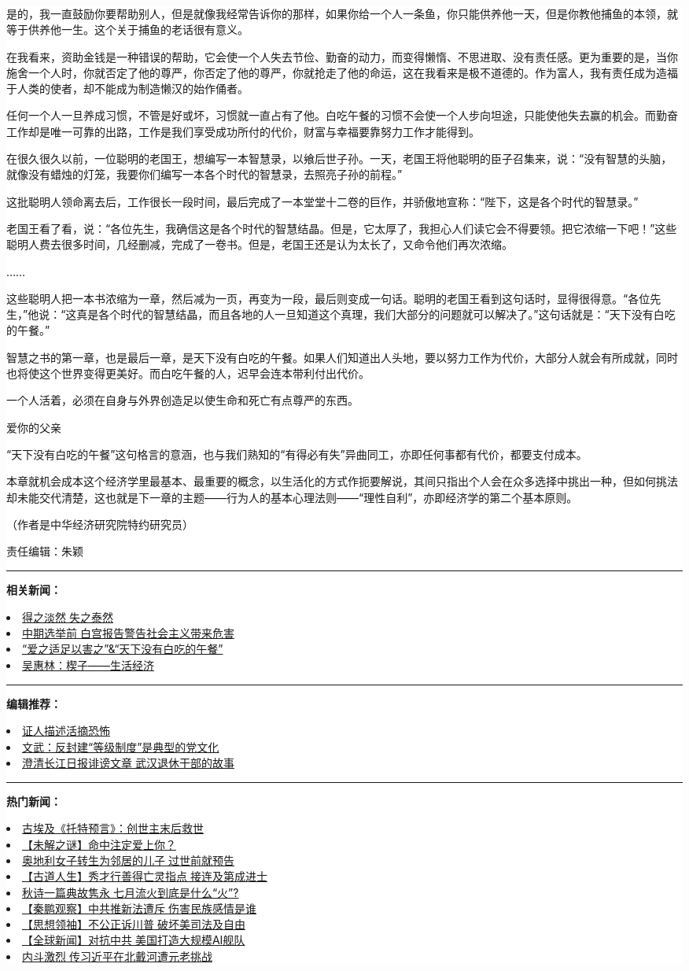 <p>是的，我一直鼓励你要帮助别人，但是就像我经常告诉你的那样，如果你给一个人一条鱼，你只能供养他一天，但是你教他捕鱼的本领，就等于供养他一生。这个关于捕鱼的老话很有意义。</p>
<p>在我看来，资助金钱是一种错误的帮助，它会使一个人失去节俭、勤奋的动力，而变得懒惰、不思进取、没有责任感。更为重要的是，当你施舍一个人时，你就否定了他的尊严，你否定了他的尊严，你就抢走了他的命运，这在我看来是极不道德的。作为富人，我有责任成为造福于人类的使者，却不能成为制造懒汉的始作俑者。</p>
<p>任何一个人一旦养成习惯，不管是好或坏，习惯就一直占有了他。白吃午餐的习惯不会使一个人步向坦途，只能使他失去赢的机会。而勤奋工作却是唯一可靠的出路，工作是我们享受成功所付的代价，财富与幸福要靠努力工作才能得到。</p>
<p>在很久很久以前，一位聪明的老国王，想编写一本智慧录，以飨后世子孙。一天，老国王将他聪明的臣子召集来，说：“没有智慧的头脑，就像没有蜡烛的灯笼，我要你们编写一本各个时代的智慧录，去照亮子孙的前程。”</p>
<p>这批聪明人领命离去后，工作很长一段时间，最后完成了一本堂堂十二卷的巨作，并骄傲地宣称：“陛下，这是各个时代的智慧录。”</p>
<p>老国王看了看，说：“各位先生，我确信这是各个时代的智慧结晶。但是，它太厚了，我担心人们读它会不得要领。把它浓缩一下吧！”这些聪明人费去很多时间，几经删减，完成了一卷书。但是，老国王还是认为太长了，又命令他们再次浓缩。</p>
<p>……</p>
<p>这些聪明人把一本书浓缩为一章，然后减为一页，再变为一段，最后则变成一句话。聪明的老国王看到这句话时，显得很得意。“各位先生，”他说：“这真是各个时代的智慧结晶，而且各地的人一旦知道这个真理，我们大部分的问题就可以解决了。”这句话就是：“天下没有白吃的午餐。”</p>
<p>智慧之书的第一章，也是最后一章，是天下没有白吃的午餐。如果人们知道出人头地，要以努力工作为代价，大部分人就会有所成就，同时也将使这个世界变得更美好。而白吃午餐的人，迟早会连本带利付出代价。</p>
<p>一个人活着，必须在自身与外界创造足以使生命和死亡有点尊严的东西。</p>
<p>爱你的父亲</p>
<p>“天下没有白吃的午餐”这句格言的意涵，也与我们熟知的“<ahref="https://github.com/19920513/djy/blob/master/gb/tag/%E6%9C%89%E5%BE%97%E5%BF%85%E6%9C%89%E5%A4%B1.md#1">有得必有失</a>”异曲同工，亦即任何事都有代价，都要支付成本。</p>
<p>本章就机会成本这个经济学里最基本、最重要的概念，以生活化的方式作扼要解说，其间只指出个人会在众多选择中挑出一种，但如何挑法却未能交代清楚，这也就是下一章的主题——行为人的基本心理法则——“理性自利”，亦即经济学的第二个基本原则。</p>
<p>（作者是中华经济研究院特约研究员）</p>
<p>责任编辑：朱颖</p>
	
<hr>


<strong>相关新闻：</strong>
<li><a href="https://github.com/19920513/djy/blob/master/gb/13/6/18/n3896241.md#1">得之淡然  失之泰然</a></li>
<li><a href="https://github.com/19920513/djy/blob/master/gb/18/10/23/n10803527.md#1">中期选举前 白宫报告警告社会主义带来危害</a></li>
<li><a href="https://github.com/19920513/djy/blob/master/gb/23/5/4/n13988391.md#1">“爱之适足以害之”&amp;“天下没有白吃的午餐”</a></li>
<li><a href="https://github.com/19920513/djy/blob/master/gb/23/9/2/n14066041.md#1">吴惠林：楔子——生活经济</a></li>
<hr>


<strong>编辑推荐：</strong>
<li><a href="https://github.com/19920513/djy/blob/master/gb/16/8/7/n8177641.md?dfh#1" target="_blank">证人描述活摘恐怖</a></li><li><a href="https://github.com/tsiac2612/djy/blob/master/gb/17/12/31/n10010812.md#1" target="_blank">文武：反封建“等级制度”是典型的党文化</a></li><li><a href="https://github.com/tsiac2612/djy/blob/master/gb/17/12/5/n9927251.md#1" target="_blank">澄清长江日报诽谤文章 武汉退休干部的故事</a></li>
<hr>

<strong>热门新闻：</strong>
<li><a href="https://github.com/19920513/djy/blob/master/gb/23/8/30/n14064023.md#1">古埃及《托特预言》：创世主末后救世</a></li>
<li><a href="https://github.com/19920513/djy/blob/master/gb/23/9/1/n14065399.md#1">【未解之谜】命中注定爱上你？</a></li>
<li><a href="https://github.com/19920513/djy/blob/master/gb/23/9/3/n14066098.md#1">奥地利女子转生为邻居的儿子 过世前就预告</a></li>
<li><a href="https://github.com/19920513/djy/blob/master/gb/23/7/29/n14044075.md#1">【古道人生】秀才行善得亡灵指点 接连及第成进士</a></li>
<li><a href="https://github.com/19920513/djy/blob/master/gb/23/8/31/n14064596.md#1">秋诗一篇典故隽永 七月流火到底是什么“火”?</a></li>
<li><a href="https://github.com/19920513/djy/blob/master/gb/23/9/6/n14068362.md#1">【秦鹏观察】中共推新法遭斥 伤害民族感情是谁</a></li>
<li><a href="https://github.com/19920513/djy/blob/master/gb/23/8/23/n14059786.md#1">【思想领袖】不公正诉川普 破坏美司法及自由</a></li>
<li><a href="https://github.com/19920513/djy/blob/master/gb/23/9/7/n14068722.md#1">【全球新闻】对抗中共 美国打造大规模AI舰队</a></li>
<li><a href="https://github.com/19920513/djy/blob/master/gb/23/9/5/n14067619.md#1">内斗激烈 传习近平在北戴河遭元老挑战</a></li>